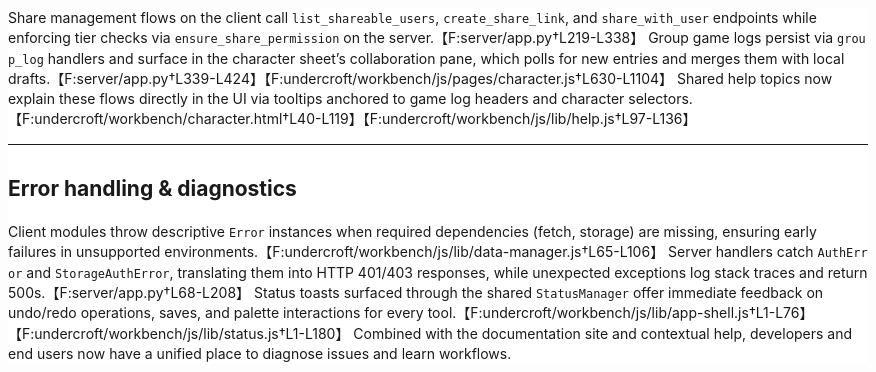 Share management flows on the client call `list_shareable_users`, `create_share_link`, and `share_with_user` endpoints while enforcing tier checks via `ensure_share_permission` on the server.【F:server/app.py†L219-L338】 Group game logs persist via `group_log` handlers and surface in the character sheet’s collaboration pane, which polls for new entries and merges them with local drafts.【F:server/app.py†L339-L424】【F:undercroft/workbench/js/pages/character.js†L630-L1104】 Shared help topics now explain these flows directly in the UI via tooltips anchored to game log headers and character selectors.【F:undercroft/workbench/character.html†L40-L119】【F:undercroft/workbench/js/lib/help.js†L97-L136】

---

## Error handling & diagnostics

Client modules throw descriptive `Error` instances when required dependencies (fetch, storage) are missing, ensuring early failures in unsupported environments.【F:undercroft/workbench/js/lib/data-manager.js†L65-L106】 Server handlers catch `AuthError` and `StorageAuthError`, translating them into HTTP 401/403 responses, while unexpected exceptions log stack traces and return 500s.【F:server/app.py†L68-L208】 Status toasts surfaced through the shared `StatusManager` offer immediate feedback on undo/redo operations, saves, and palette interactions for every tool.【F:undercroft/workbench/js/lib/app-shell.js†L1-L76】【F:undercroft/workbench/js/lib/status.js†L1-L180】 Combined with the documentation site and contextual help, developers and end users now have a unified place to diagnose issues and learn workflows.
